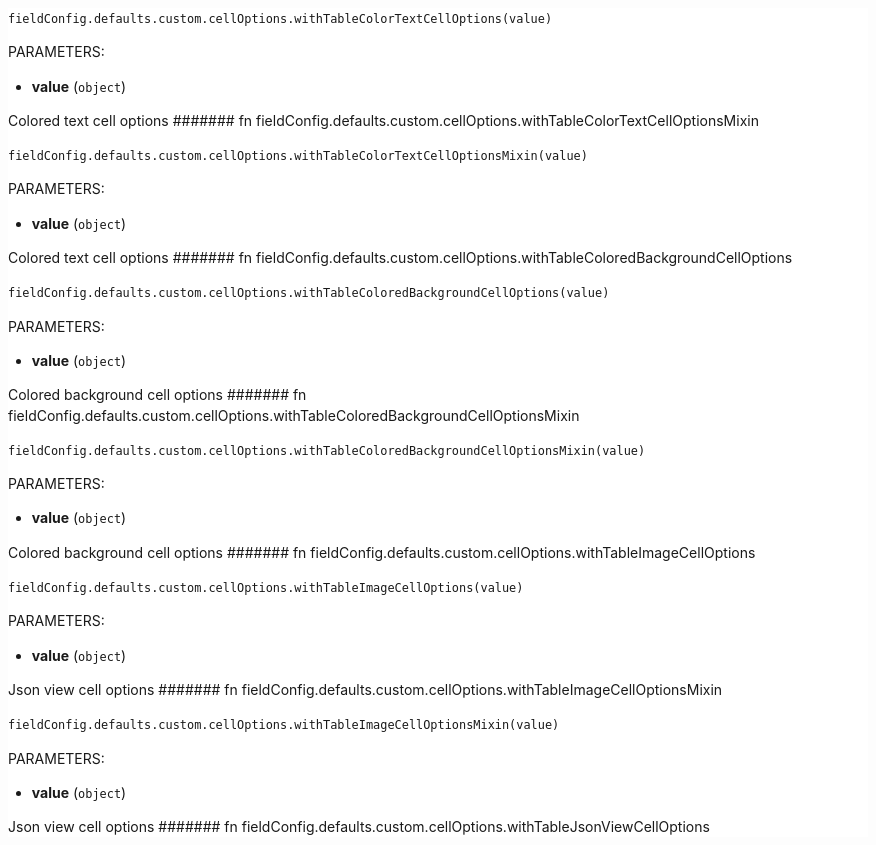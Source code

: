 ```jsonnet
fieldConfig.defaults.custom.cellOptions.withTableColorTextCellOptions(value)
```

PARAMETERS:

* **value** (`object`)

Colored text cell options
####### fn fieldConfig.defaults.custom.cellOptions.withTableColorTextCellOptionsMixin

```jsonnet
fieldConfig.defaults.custom.cellOptions.withTableColorTextCellOptionsMixin(value)
```

PARAMETERS:

* **value** (`object`)

Colored text cell options
####### fn fieldConfig.defaults.custom.cellOptions.withTableColoredBackgroundCellOptions

```jsonnet
fieldConfig.defaults.custom.cellOptions.withTableColoredBackgroundCellOptions(value)
```

PARAMETERS:

* **value** (`object`)

Colored background cell options
####### fn fieldConfig.defaults.custom.cellOptions.withTableColoredBackgroundCellOptionsMixin

```jsonnet
fieldConfig.defaults.custom.cellOptions.withTableColoredBackgroundCellOptionsMixin(value)
```

PARAMETERS:

* **value** (`object`)

Colored background cell options
####### fn fieldConfig.defaults.custom.cellOptions.withTableImageCellOptions

```jsonnet
fieldConfig.defaults.custom.cellOptions.withTableImageCellOptions(value)
```

PARAMETERS:

* **value** (`object`)

Json view cell options
####### fn fieldConfig.defaults.custom.cellOptions.withTableImageCellOptionsMixin

```jsonnet
fieldConfig.defaults.custom.cellOptions.withTableImageCellOptionsMixin(value)
```

PARAMETERS:

* **value** (`object`)

Json view cell options
####### fn fieldConfig.defaults.custom.cellOptions.withTableJsonViewCellOptions
